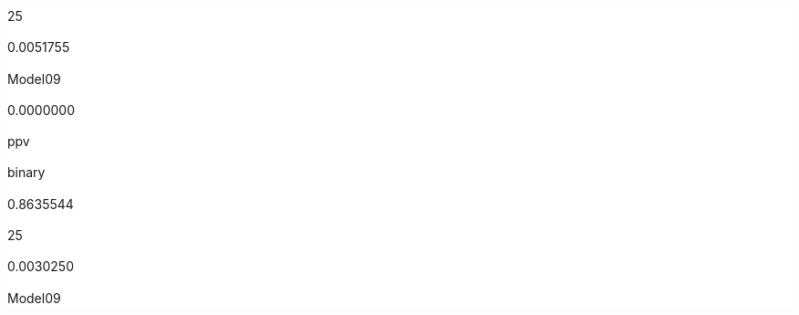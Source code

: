 25

</td>

<td style="text-align:right;">

0.0051755

</td>

<td style="text-align:left;">

Model09

</td>

</tr>

<tr>

<td style="text-align:right;">

0.0000000

</td>

<td style="text-align:left;">

ppv

</td>

<td style="text-align:left;">

binary

</td>

<td style="text-align:right;">

0.8635544

</td>

<td style="text-align:right;">

25

</td>

<td style="text-align:right;">

0.0030250

</td>

<td style="text-align:left;">

Model09

</td>

</tr>

<tr>

